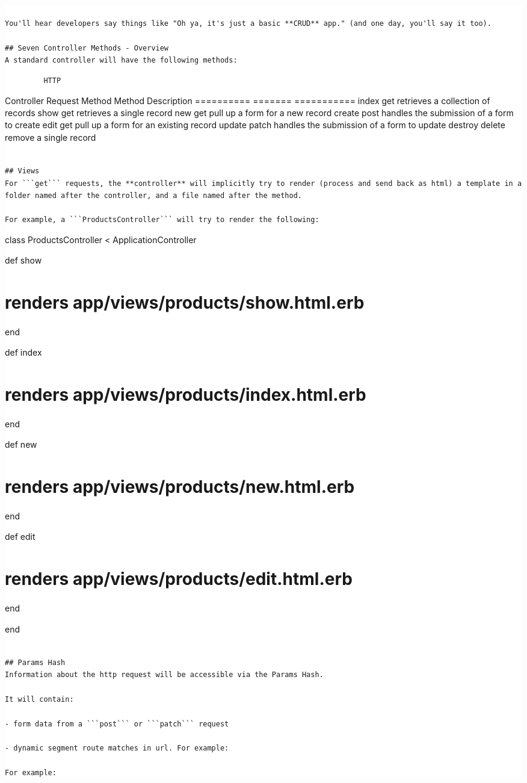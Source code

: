 ```

You'll hear developers say things like "Oh ya, it's just a basic **CRUD** app." (and one day, you'll say it too).

## Seven Controller Methods - Overview
A standard controller will have the following methods:
```
             HTTP
Controller  Request
  Method    Method    Description
==========  =======   ===========
index       get       retrieves a collection of records
show        get       retrieves a single record
new         get       pull up a form for a new record
create      post      handles the submission of a form to create
edit        get       pull up a form for an existing record
update      patch     handles the submission of a form to update
destroy     delete    remove a single record
```

## Views
For ```get``` requests, the **controller** will implicitly try to render (process and send back as html) a template in a folder named after the controller, and a file named after the method.

For example, a ```ProductsController``` will try to render the following:

```
class ProductsController < ApplicationController

  def show
   # renders app/views/products/show.html.erb
  end

  def index
   # renders app/views/products/index.html.erb
  end

  def new
   # renders app/views/products/new.html.erb
  end

  def edit
   # renders app/views/products/edit.html.erb
  end

end
```

## Params Hash
Information about the http request will be accessible via the Params Hash.

It will contain:

- form data from a ```post``` or ```patch``` request

- dynamic segment route matches in url. For example:

For example:

```